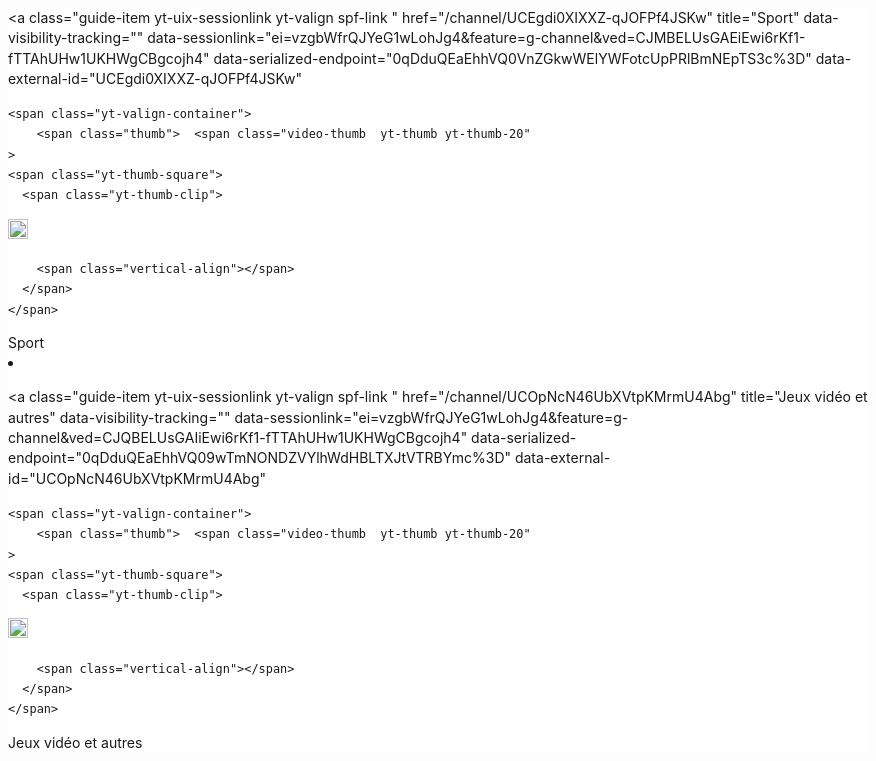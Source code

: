   <a class="guide-item yt-uix-sessionlink yt-valign spf-link    "
    href="/channel/UCEgdi0XIXXZ-qJOFPf4JSKw"
    title="Sport"
    data-visibility-tracking="" data-sessionlink="ei=vzgbWfrQJYeG1wLohJg4&amp;feature=g-channel&amp;ved=CJMBELUsGAEiEwi6rKf1-fTTAhUHw1UKHWgCBgcojh4" data-serialized-endpoint="0qDduQEaEhhVQ0VnZGkwWElYWFotcUpPRlBmNEpTS3c%3D" data-external-id="UCEgdi0XIXXZ-qJOFPf4JSKw"
  >
    <span class="yt-valign-container">
        <span class="thumb">  <span class="video-thumb  yt-thumb yt-thumb-20"
    >
    <span class="yt-thumb-square">
      <span class="yt-thumb-clip">
        
  <img data-thumb="//i.ytimg.com/i/Egdi0XIXXZ-qJOFPf4JSKw/1.jpg" alt="" width="20" aria-hidden="true" onload=";window.__ytRIL &amp;&amp; __ytRIL(this)" height="20" data-ytimg="1" src="/yts/img/pixel-vfl3z5WfW.gif" >

        <span class="vertical-align"></span>
      </span>
    </span>
  </span>
</span>
        <span class="display-name  no-count">
          <span>
            Sport
          </span>
        </span>
    </span>
  </a>

  </li>

            
  <li class="vve-check guide-channel guide-notification-item overflowable-list-item " id="UCOpNcN46UbXVtpKMrmU4Abg-guide-item" 
 data-visibility-tracking="" role="menuitem">
      
  <a class="guide-item yt-uix-sessionlink yt-valign spf-link    "
    href="/channel/UCOpNcN46UbXVtpKMrmU4Abg"
    title="Jeux vidéo et autres"
    data-visibility-tracking="" data-sessionlink="ei=vzgbWfrQJYeG1wLohJg4&amp;feature=g-channel&amp;ved=CJQBELUsGAIiEwi6rKf1-fTTAhUHw1UKHWgCBgcojh4" data-serialized-endpoint="0qDduQEaEhhVQ09wTmNONDZVYlhWdHBLTXJtVTRBYmc%3D" data-external-id="UCOpNcN46UbXVtpKMrmU4Abg"
  >
    <span class="yt-valign-container">
        <span class="thumb">  <span class="video-thumb  yt-thumb yt-thumb-20"
    >
    <span class="yt-thumb-square">
      <span class="yt-thumb-clip">
        
  <img data-thumb="//i.ytimg.com/i/OpNcN46UbXVtpKMrmU4Abg/1.jpg" alt="" width="20" aria-hidden="true" onload=";window.__ytRIL &amp;&amp; __ytRIL(this)" height="20" data-ytimg="1" src="/yts/img/pixel-vfl3z5WfW.gif" >

        <span class="vertical-align"></span>
      </span>
    </span>
  </span>
</span>
        <span class="display-name  no-count">
          <span>
            Jeux vidéo et autres
          </span>
        </span>
    </span>
  </a>
